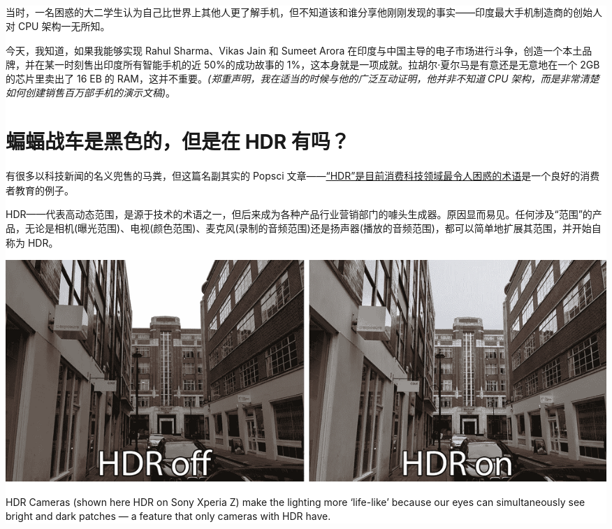 当时，一名困惑的大二学生认为自己比世界上其他人更了解手机，但不知道该和谁分享他刚刚发现的事实——印度最大手机制造商的创始人对 CPU 架构一无所知。

今天，我知道，如果我能够实现 Rahul Sharma、Vikas Jain 和 Sumeet Arora 在印度与中国主导的电子市场进行斗争，创造一个本土品牌，并在某一时刻售出印度所有智能手机的近 50%的成功故事的 1%，这本身就是一项成就。拉胡尔·夏尔马是有意还是无意地在一个 2GB 的芯片里卖出了 16 EB 的 RAM，这并不重要。*(郑重声明，我在适当的时候与他的广泛互动证明，他并非不知道 CPU 架构，而是非常清楚如何创建销售百万部手机的演示文稿)*。

# 蝙蝠战车是黑色的，但是在 HDR 有吗？

有很多以科技新闻的名义兜售的马粪，但这篇名副其实的 Popsci 文章——[“HDR”是目前消费科技领域最令人困惑的术语](https://www.popsci.com/HDR-explained)是一个良好的消费者教育的例子。

HDR——代表高动态范围，是源于技术的术语之一，但后来成为各种产品行业营销部门的噱头生成器。原因显而易见。任何涉及“范围”的产品，无论是相机(曝光范围)、电视(颜色范围)、麦克风(录制的音频范围)还是扬声器(播放的音频范围)，都可以简单地扩展其范围，并开始自称为 HDR。

![](img/624a5f816a8266044652e0982857eefd.png)

HDR Cameras (shown here HDR on Sony Xperia Z) make the lighting more ‘life-like’ because our eyes can simultaneously see bright and dark patches — a feature that only cameras with HDR have.
